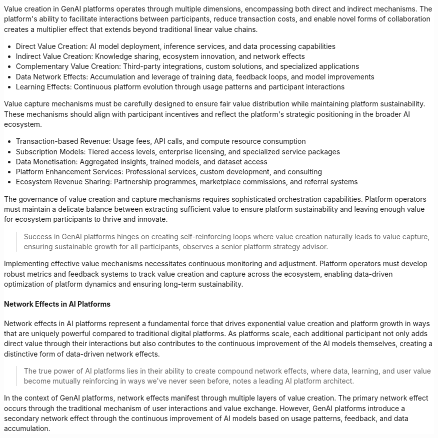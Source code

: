 Value creation in GenAI platforms operates through multiple dimensions, encompassing both direct and indirect mechanisms. The platform's ability to facilitate interactions between participants, reduce transaction costs, and enable novel forms of collaboration creates a multiplier effect that extends beyond traditional linear value chains.

- Direct Value Creation: AI model deployment, inference services, and data processing capabilities
- Indirect Value Creation: Knowledge sharing, ecosystem innovation, and network effects
- Complementary Value Creation: Third-party integrations, custom solutions, and specialized applications
- Data Network Effects: Accumulation and leverage of training data, feedback loops, and model improvements
- Learning Effects: Continuous platform evolution through usage patterns and participant interactions

Value capture mechanisms must be carefully designed to ensure fair value distribution while maintaining platform sustainability. These mechanisms should align with participant incentives and reflect the platform's strategic positioning in the broader AI ecosystem.

- Transaction-based Revenue: Usage fees, API calls, and compute resource consumption
- Subscription Models: Tiered access levels, enterprise licensing, and specialized service packages
- Data Monetisation: Aggregated insights, trained models, and dataset access
- Platform Enhancement Services: Professional services, custom development, and consulting
- Ecosystem Revenue Sharing: Partnership programmes, marketplace commissions, and referral systems

The governance of value creation and capture mechanisms requires sophisticated orchestration capabilities. Platform operators must maintain a delicate balance between extracting sufficient value to ensure platform sustainability and leaving enough value for ecosystem participants to thrive and innovate.

> Success in GenAI platforms hinges on creating self-reinforcing loops where value creation naturally leads to value capture, ensuring sustainable growth for all participants, observes a senior platform strategy advisor.

Implementing effective value mechanisms necessitates continuous monitoring and adjustment. Platform operators must develop robust metrics and feedback systems to track value creation and capture across the ecosystem, enabling data-driven optimization of platform dynamics and ensuring long-term sustainability.



#### <a id="network-effects-in-ai-platforms"></a>Network Effects in AI Platforms

Network effects in AI platforms represent a fundamental force that drives exponential value creation and platform growth in ways that are uniquely powerful compared to traditional digital platforms. As platforms scale, each additional participant not only adds direct value through their interactions but also contributes to the continuous improvement of the AI models themselves, creating a distinctive form of data-driven network effects.

> The true power of AI platforms lies in their ability to create compound network effects, where data, learning, and user value become mutually reinforcing in ways we've never seen before, notes a leading AI platform architect.

In the context of GenAI platforms, network effects manifest through multiple layers of value creation. The primary network effect occurs through the traditional mechanism of user interactions and value exchange. However, GenAI platforms introduce a secondary network effect through the continuous improvement of AI models based on usage patterns, feedback, and data accumulation.
